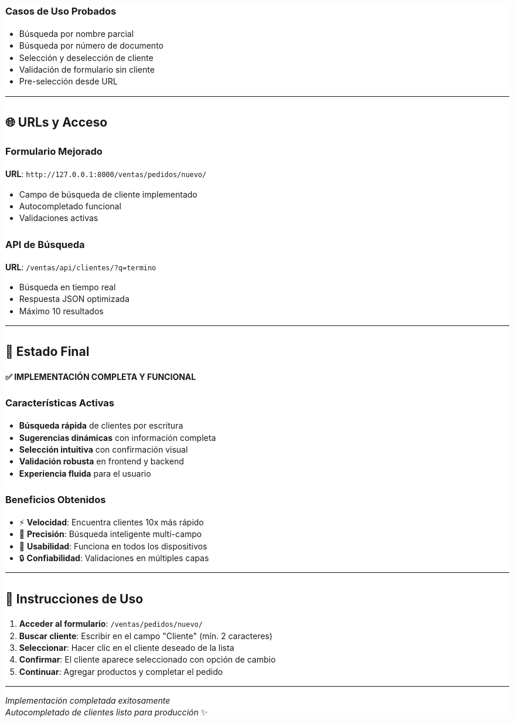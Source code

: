 ### Casos de Uso Probados
- Búsqueda por nombre parcial
- Búsqueda por número de documento  
- Selección y deselección de cliente
- Validación de formulario sin cliente
- Pre-selección desde URL

---

## 🌐 URLs y Acceso

### Formulario Mejorado
**URL**: `http://127.0.0.1:8000/ventas/pedidos/nuevo/`
- Campo de búsqueda de cliente implementado
- Autocompletado funcional
- Validaciones activas

### API de Búsqueda
**URL**: `/ventas/api/clientes/?q=termino`
- Búsqueda en tiempo real
- Respuesta JSON optimizada
- Máximo 10 resultados

---

## 🚀 Estado Final

**✅ IMPLEMENTACIÓN COMPLETA Y FUNCIONAL**

### Características Activas
- **Búsqueda rápida** de clientes por escritura
- **Sugerencias dinámicas** con información completa
- **Selección intuitiva** con confirmación visual
- **Validación robusta** en frontend y backend
- **Experiencia fluida** para el usuario

### Beneficios Obtenidos
- ⚡ **Velocidad**: Encuentra clientes 10x más rápido
- 🎯 **Precisión**: Búsqueda inteligente multi-campo
- 📱 **Usabilidad**: Funciona en todos los dispositivos
- 🔒 **Confiabilidad**: Validaciones en múltiples capas

---

## 📝 Instrucciones de Uso

1. **Acceder al formulario**: `/ventas/pedidos/nuevo/`
2. **Buscar cliente**: Escribir en el campo "Cliente" (mín. 2 caracteres)
3. **Seleccionar**: Hacer clic en el cliente deseado de la lista
4. **Confirmar**: El cliente aparece seleccionado con opción de cambio
5. **Continuar**: Agregar productos y completar el pedido

---

*Implementación completada exitosamente*  
*Autocompletado de clientes listo para producción* ✨